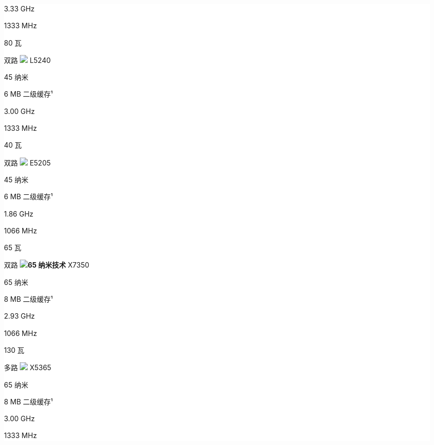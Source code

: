  3.33 GHz

 1333 MHz

 80 瓦

 双路
 ![](http://www.intel.com/products/i/checkmark.gif)
 L5240

 45 纳米

 6 MB 二级缓存¹

 3.00 GHz

 1333 MHz

 40 瓦

 双路
 ![](http://www.intel.com/products/i/checkmark.gif)
 E5205

 45 纳米

 6 MB 二级缓存¹

 1.86 GHz

 1066 MHz

 65 瓦

 双路
 ![](http://www.intel.com/products/i/checkmark.gif)**65 纳米技术**
 X7350

 65 纳米

 8 MB 二级缓存¹

 2.93 GHz

 1066 MHz

 130 瓦

 多路
 ![](http://www.intel.com/products/i/checkmark.gif)
 X5365

 65 纳米

 8 MB 二级缓存¹

 3.00 GHz

 1333 MHz

